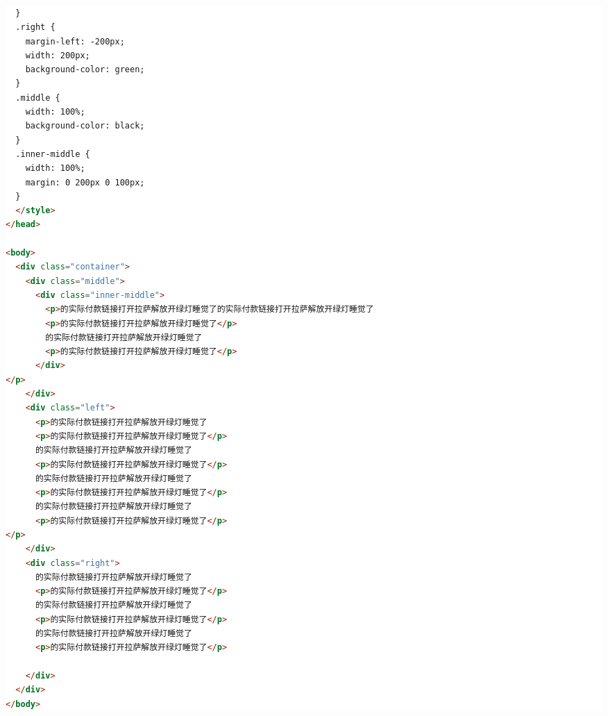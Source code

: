 ```html
  }
  .right {
    margin-left: -200px;
    width: 200px;
    background-color: green;
  }
  .middle {
    width: 100%;
    background-color: black;
  }
  .inner-middle {
    width: 100%;
    margin: 0 200px 0 100px;
  }
  </style>
</head>

<body>
  <div class="container">
    <div class="middle">
      <div class="inner-middle">
        <p>的实际付款链接打开拉萨解放开绿灯睡觉了的实际付款链接打开拉萨解放开绿灯睡觉了
        <p>的实际付款链接打开拉萨解放开绿灯睡觉了</p>
        的实际付款链接打开拉萨解放开绿灯睡觉了
        <p>的实际付款链接打开拉萨解放开绿灯睡觉了</p>
      </div>
</p>
    </div>
    <div class="left">
      <p>的实际付款链接打开拉萨解放开绿灯睡觉了
      <p>的实际付款链接打开拉萨解放开绿灯睡觉了</p>
      的实际付款链接打开拉萨解放开绿灯睡觉了
      <p>的实际付款链接打开拉萨解放开绿灯睡觉了</p>
      的实际付款链接打开拉萨解放开绿灯睡觉了
      <p>的实际付款链接打开拉萨解放开绿灯睡觉了</p>
      的实际付款链接打开拉萨解放开绿灯睡觉了
      <p>的实际付款链接打开拉萨解放开绿灯睡觉了</p>
</p>
    </div>
    <div class="right">
      的实际付款链接打开拉萨解放开绿灯睡觉了
      <p>的实际付款链接打开拉萨解放开绿灯睡觉了</p>
      的实际付款链接打开拉萨解放开绿灯睡觉了
      <p>的实际付款链接打开拉萨解放开绿灯睡觉了</p>
      的实际付款链接打开拉萨解放开绿灯睡觉了
      <p>的实际付款链接打开拉萨解放开绿灯睡觉了</p>

    </div>
  </div>
</body>
```
